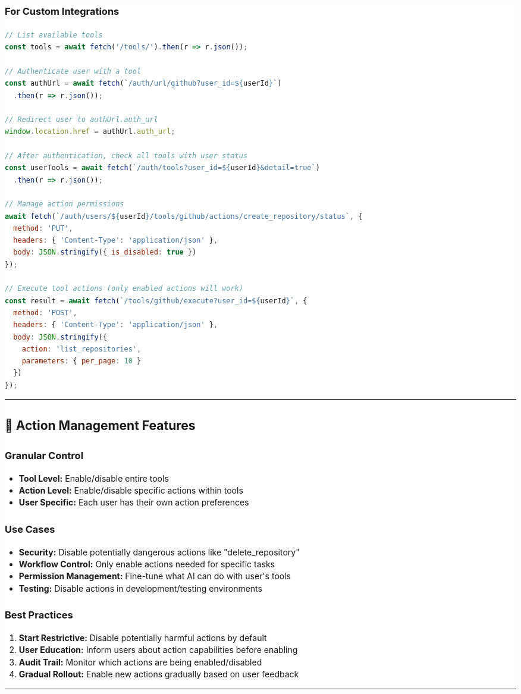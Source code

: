 ### For Custom Integrations
```javascript
// List available tools
const tools = await fetch('/tools/').then(r => r.json());

// Authenticate user with a tool
const authUrl = await fetch(`/auth/url/github?user_id=${userId}`)
  .then(r => r.json());

// Redirect user to authUrl.auth_url
window.location.href = authUrl.auth_url;

// After authentication, check all tools with user status
const userTools = await fetch(`/auth/tools?user_id=${userId}&detail=true`)
  .then(r => r.json());

// Manage action permissions
await fetch(`/auth/users/${userId}/tools/github/actions/create_repository/status`, {
  method: 'PUT',
  headers: { 'Content-Type': 'application/json' },
  body: JSON.stringify({ is_disabled: true })
});

// Execute tool actions (only enabled actions will work)
const result = await fetch(`/tools/github/execute?user_id=${userId}`, {
  method: 'POST',
  headers: { 'Content-Type': 'application/json' },
  body: JSON.stringify({
    action: 'list_repositories',
    parameters: { per_page: 10 }
  })
});
```

---

## 🎯 Action Management Features

### Granular Control
- **Tool Level:** Enable/disable entire tools
- **Action Level:** Enable/disable specific actions within tools
- **User Specific:** Each user has their own action preferences

### Use Cases
- **Security:** Disable potentially dangerous actions like "delete_repository"
- **Workflow Control:** Only enable actions needed for specific tasks
- **Permission Management:** Fine-tune what AI can do with user's tools
- **Testing:** Disable actions in development/testing environments

### Best Practices
1. **Start Restrictive:** Disable potentially harmful actions by default
2. **User Education:** Inform users about action capabilities before enabling
3. **Audit Trail:** Monitor which actions are being enabled/disabled
4. **Gradual Rollout:** Enable new actions gradually based on user feedback

---